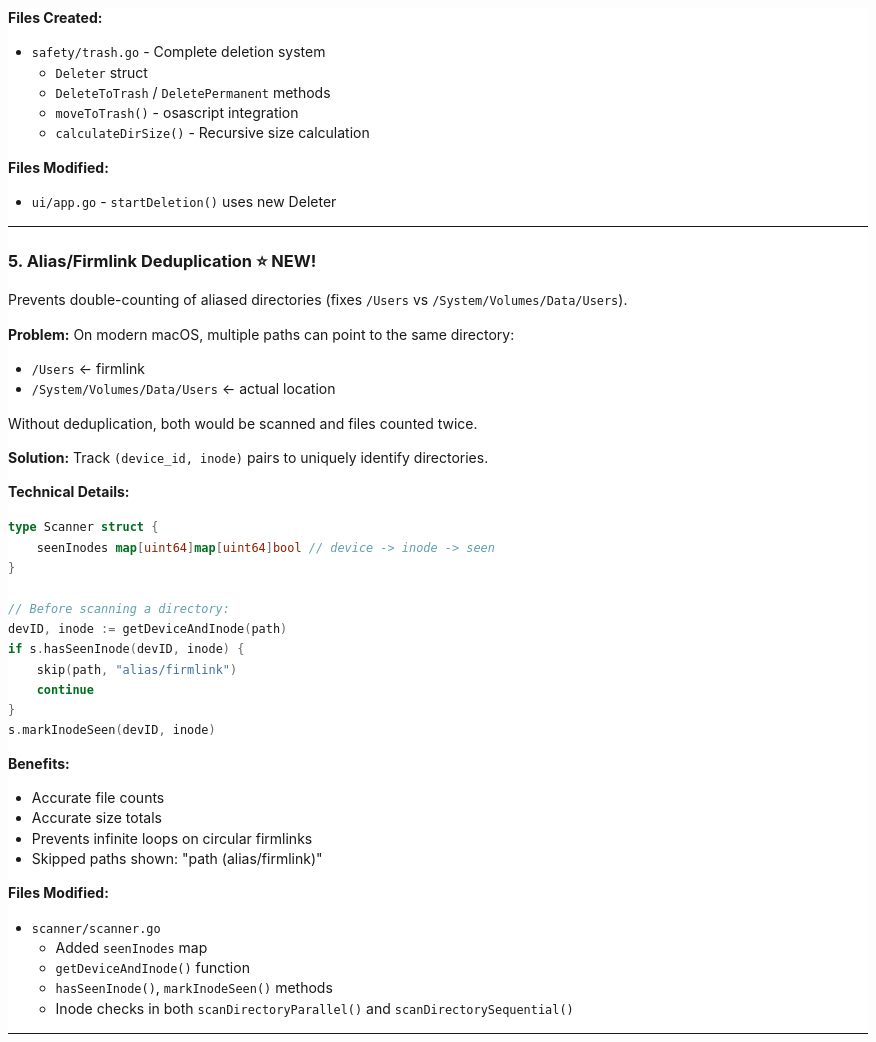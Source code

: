 **Files Created:**
- `safety/trash.go` - Complete deletion system
  - `Deleter` struct
  - `DeleteToTrash` / `DeletePermanent` methods
  - `moveToTrash()` - osascript integration
  - `calculateDirSize()` - Recursive size calculation

**Files Modified:**
- `ui/app.go` - `startDeletion()` uses new Deleter

---

### 5. **Alias/Firmlink Deduplication** ⭐ NEW!

Prevents double-counting of aliased directories (fixes `/Users` vs `/System/Volumes/Data/Users`).

**Problem:**
On modern macOS, multiple paths can point to the same directory:
- `/Users` ← firmlink
- `/System/Volumes/Data/Users` ← actual location

Without deduplication, both would be scanned and files counted twice.

**Solution:**
Track `(device_id, inode)` pairs to uniquely identify directories.

**Technical Details:**
```go
type Scanner struct {
    seenInodes map[uint64]map[uint64]bool // device -> inode -> seen
}

// Before scanning a directory:
devID, inode := getDeviceAndInode(path)
if s.hasSeenInode(devID, inode) {
    skip(path, "alias/firmlink")
    continue
}
s.markInodeSeen(devID, inode)
```

**Benefits:**
- Accurate file counts
- Accurate size totals
- Prevents infinite loops on circular firmlinks
- Skipped paths shown: "path (alias/firmlink)"

**Files Modified:**
- `scanner/scanner.go`
  - Added `seenInodes` map
  - `getDeviceAndInode()` function
  - `hasSeenInode()`, `markInodeSeen()` methods
  - Inode checks in both `scanDirectoryParallel()` and `scanDirectorySequential()`

---
